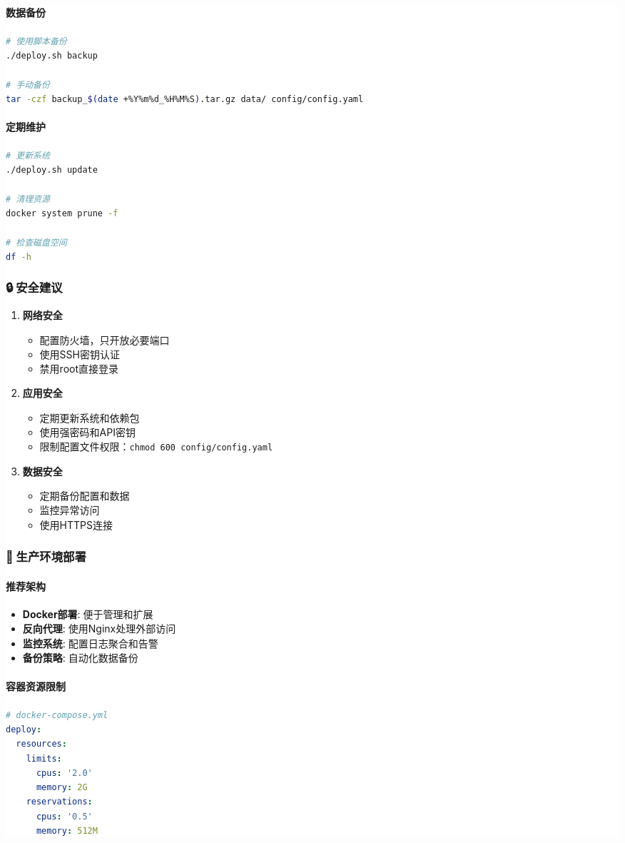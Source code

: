 #### 数据备份
```bash
# 使用脚本备份
./deploy.sh backup

# 手动备份
tar -czf backup_$(date +%Y%m%d_%H%M%S).tar.gz data/ config/config.yaml
```

#### 定期维护
```bash
# 更新系统
./deploy.sh update

# 清理资源
docker system prune -f

# 检查磁盘空间
df -h
```

### 🔒 安全建议

1. **网络安全**
   - 配置防火墙，只开放必要端口
   - 使用SSH密钥认证
   - 禁用root直接登录

2. **应用安全**
   - 定期更新系统和依赖包
   - 使用强密码和API密钥
   - 限制配置文件权限：`chmod 600 config/config.yaml`

3. **数据安全**
   - 定期备份配置和数据
   - 监控异常访问
   - 使用HTTPS连接

### 🚀 生产环境部署

#### 推荐架构
- **Docker部署**: 便于管理和扩展
- **反向代理**: 使用Nginx处理外部访问
- **监控系统**: 配置日志聚合和告警
- **备份策略**: 自动化数据备份

#### 容器资源限制
```yaml
# docker-compose.yml
deploy:
  resources:
    limits:
      cpus: '2.0'
      memory: 2G
    reservations:
      cpus: '0.5'
      memory: 512M
```
